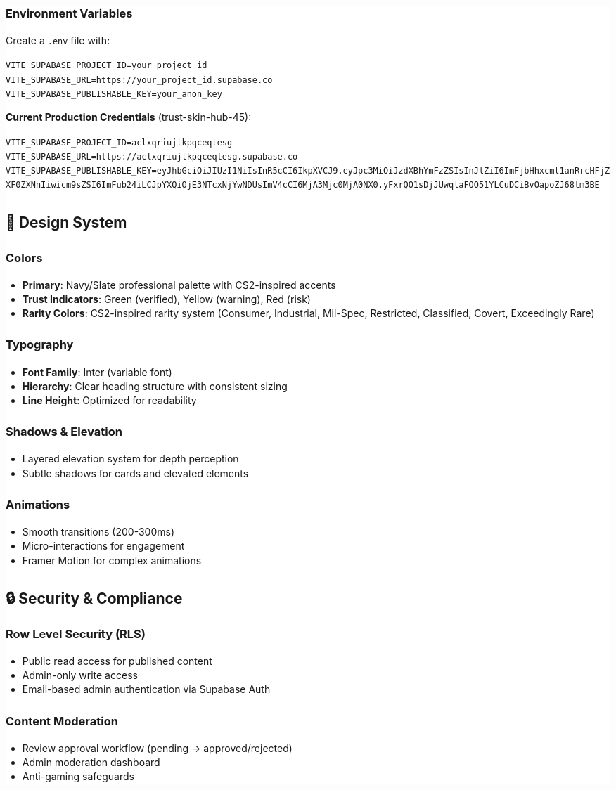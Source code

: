 ### Environment Variables

Create a `.env` file with:

```env
VITE_SUPABASE_PROJECT_ID=your_project_id
VITE_SUPABASE_URL=https://your_project_id.supabase.co
VITE_SUPABASE_PUBLISHABLE_KEY=your_anon_key
```

**Current Production Credentials** (trust-skin-hub-45):
```env
VITE_SUPABASE_PROJECT_ID=aclxqriujtkpqceqtesg
VITE_SUPABASE_URL=https://aclxqriujtkpqceqtesg.supabase.co
VITE_SUPABASE_PUBLISHABLE_KEY=eyJhbGciOiJIUzI1NiIsInR5cCI6IkpXVCJ9.eyJpc3MiOiJzdXBhYmFzZSIsInJlZiI6ImFjbHhxcml1anRrcHFjZXF0ZXNnIiwicm9sZSI6ImFub24iLCJpYXQiOjE3NTcxNjYwNDUsImV4cCI6MjA3Mjc0MjA0NX0.yFxrQO1sDjJUwqlaFOQ51YLCuDCiBvOapoZJ68tm3BE
```

## 🎨 Design System

### Colors
- **Primary**: Navy/Slate professional palette with CS2-inspired accents
- **Trust Indicators**: Green (verified), Yellow (warning), Red (risk)
- **Rarity Colors**: CS2-inspired rarity system (Consumer, Industrial, Mil-Spec, Restricted, Classified, Covert, Exceedingly Rare)

### Typography
- **Font Family**: Inter (variable font)
- **Hierarchy**: Clear heading structure with consistent sizing
- **Line Height**: Optimized for readability

### Shadows & Elevation
- Layered elevation system for depth perception
- Subtle shadows for cards and elevated elements

### Animations
- Smooth transitions (200-300ms)
- Micro-interactions for engagement
- Framer Motion for complex animations

## 🔒 Security & Compliance

### Row Level Security (RLS)
- Public read access for published content
- Admin-only write access
- Email-based admin authentication via Supabase Auth

### Content Moderation
- Review approval workflow (pending → approved/rejected)
- Admin moderation dashboard
- Anti-gaming safeguards
